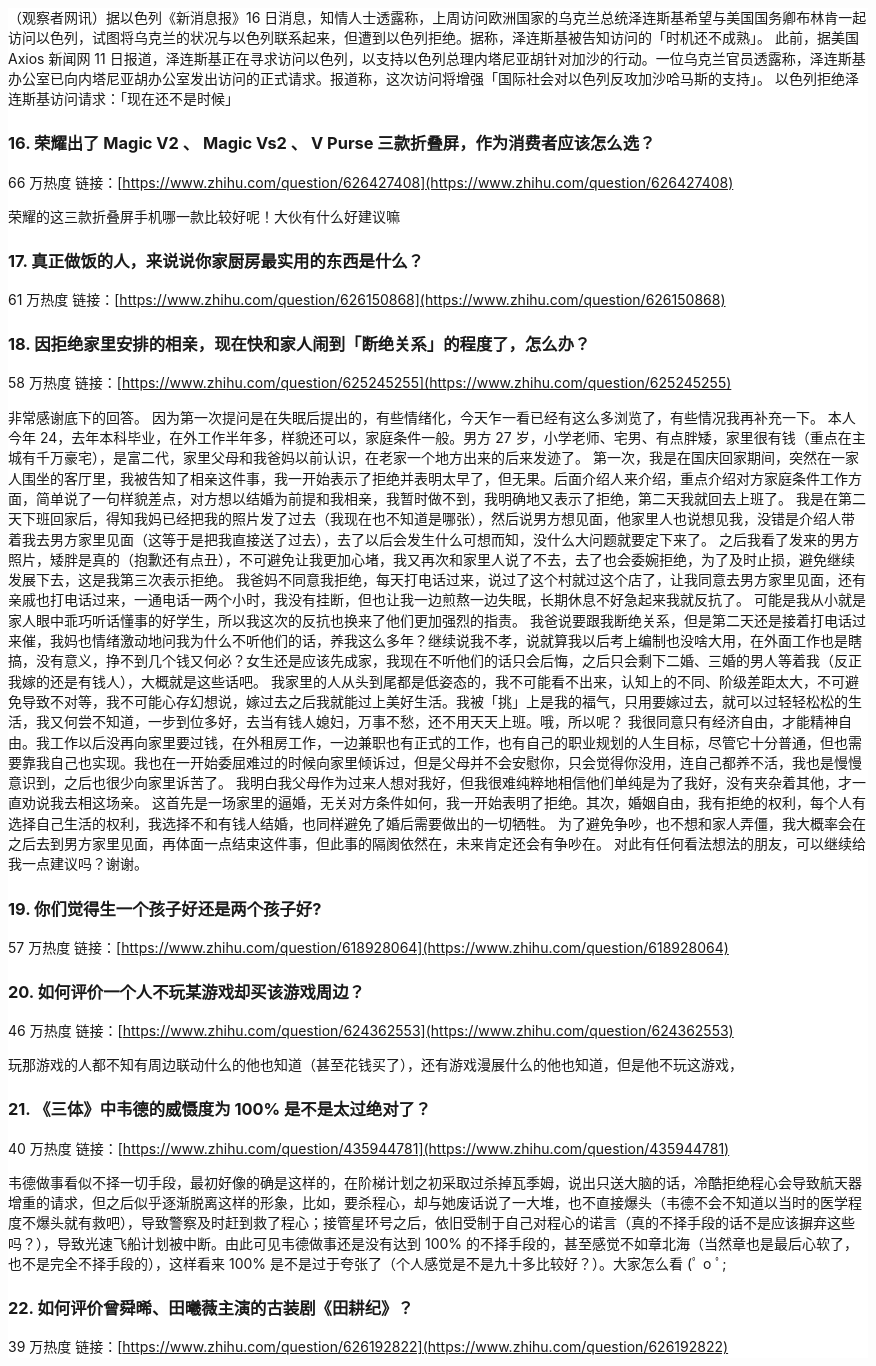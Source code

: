 （观察者网讯）据以色列《新消息报》16 日消息，知情人士透露称，上周访问欧洲国家的乌克兰总统泽连斯基希望与美国国务卿布林肯一起访问以色列，试图将乌克兰的状况与以色列联系起来，但遭到以色列拒绝。据称，泽连斯基被告知访问的「时机还不成熟」。 	 此前，据美国 Axios 新闻网 11 日报道，泽连斯基正在寻求访问以色列，以支持以色列总理内塔尼亚胡针对加沙的行动。一位乌克兰官员透露称，泽连斯基办公室已向内塔尼亚胡办公室发出访问的正式请求。报道称，这次访问将增强「国际社会对以色列反攻加沙哈马斯的支持」。 以色列拒绝泽连斯基访问请求：「现在还不是时候」

### 16. 荣耀出了 Magic V2 、 Magic Vs2 、 V Purse 三款折叠屏，作为消费者应该怎么选？
66 万热度 链接：[https://www.zhihu.com/question/626427408](https://www.zhihu.com/question/626427408)

荣耀的这三款折叠屏手机哪一款比较好呢！大伙有什么好建议嘛

### 17. 真正做饭的人，来说说你家厨房最实用的东西是什么？
61 万热度 链接：[https://www.zhihu.com/question/626150868](https://www.zhihu.com/question/626150868)



### 18. 因拒绝家里安排的相亲，现在快和家人闹到「断绝关系」的程度了，怎么办？
58 万热度 链接：[https://www.zhihu.com/question/625245255](https://www.zhihu.com/question/625245255)

非常感谢底下的回答。 因为第一次提问是在失眠后提出的，有些情绪化，今天乍一看已经有这么多浏览了，有些情况我再补充一下。 本人今年 24，去年本科毕业，在外工作半年多，样貌还可以，家庭条件一般。男方 27 岁，小学老师、宅男、有点胖矮，家里很有钱（重点在主城有千万豪宅），是富二代，家里父母和我爸妈以前认识，在老家一个地方出来的后来发迹了。 第一次，我是在国庆回家期间，突然在一家人围坐的客厅里，我被告知了相亲这件事，我一开始表示了拒绝并表明太早了，但无果。后面介绍人来介绍，重点介绍对方家庭条件工作方面，简单说了一句样貌差点，对方想以结婚为前提和我相亲，我暂时做不到，我明确地又表示了拒绝，第二天我就回去上班了。 我是在第二天下班回家后，得知我妈已经把我的照片发了过去（我现在也不知道是哪张），然后说男方想见面，他家里人也说想见我，没错是介绍人带着我去男方家里见面（这等于是把我直接送了过去），去了以后会发生什么可想而知，没什么大问题就要定下来了。 之后我看了发来的男方照片，矮胖是真的（抱歉还有点丑），不可避免让我更加心堵，我又再次和家里人说了不去，去了也会委婉拒绝，为了及时止损，避免继续发展下去，这是我第三次表示拒绝。 我爸妈不同意我拒绝，每天打电话过来，说过了这个村就过这个店了，让我同意去男方家里见面，还有亲戚也打电话过来，一通电话一两个小时，我没有挂断，但也让我一边煎熬一边失眠，长期休息不好急起来我就反抗了。 可能是我从小就是家人眼中乖巧听话懂事的好学生，所以我这次的反抗也换来了他们更加强烈的指责。 我爸说要跟我断绝关系，但是第二天还是接着打电话过来催，我妈也情绪激动地问我为什么不听他们的话，养我这么多年？继续说我不孝，说就算我以后考上编制也没啥大用，在外面工作也是瞎搞，没有意义，挣不到几个钱又何必？女生还是应该先成家，我现在不听他们的话只会后悔，之后只会剩下二婚、三婚的男人等着我（反正我嫁的还是有钱人），大概就是这些话吧。 我家里的人从头到尾都是低姿态的，我不可能看不出来，认知上的不同、阶级差距太大，不可避免导致不对等，我不可能心存幻想说，嫁过去之后我就能过上美好生活。我被「挑」上是我的福气，只用要嫁过去，就可以过轻轻松松的生活，我又何尝不知道，一步到位多好，去当有钱人媳妇，万事不愁，还不用天天上班。哦，所以呢？ 我很同意只有经济自由，才能精神自由。我工作以后没再向家里要过钱，在外租房工作，一边兼职也有正式的工作，也有自己的职业规划的人生目标，尽管它十分普通，但也需要靠我自己也实现。我也在一开始委屈难过的时候向家里倾诉过，但是父母并不会安慰你，只会觉得你没用，连自己都养不活，我也是慢慢意识到，之后也很少向家里诉苦了。 我明白我父母作为过来人想对我好，但我很难纯粹地相信他们单纯是为了我好，没有夹杂着其他，才一直劝说我去相这场亲。 这首先是一场家里的逼婚，无关对方条件如何，我一开始表明了拒绝。其次，婚姻自由，我有拒绝的权利，每个人有选择自己生活的权利，我选择不和有钱人结婚，也同样避免了婚后需要做出的一切牺牲。 为了避免争吵，也不想和家人弄僵，我大概率会在之后去到男方家里见面，再体面一点结束这件事，但此事的隔阂依然在，未来肯定还会有争吵在。 对此有任何看法想法的朋友，可以继续给我一点建议吗？谢谢。

### 19. 你们觉得生一个孩子好还是两个孩子好?
57 万热度 链接：[https://www.zhihu.com/question/618928064](https://www.zhihu.com/question/618928064)



### 20. 如何评价一个人不玩某游戏却买该游戏周边？
46 万热度 链接：[https://www.zhihu.com/question/624362553](https://www.zhihu.com/question/624362553)

玩那游戏的人都不知有周边联动什么的他也知道（甚至花钱买了），还有游戏漫展什么的他也知道，但是他不玩这游戏，

### 21. 《三体》中韦德的威慑度为 100% 是不是太过绝对了？
40 万热度 链接：[https://www.zhihu.com/question/435944781](https://www.zhihu.com/question/435944781)

韦德做事看似不择一切手段，最初好像的确是这样的，在阶梯计划之初采取过杀掉瓦季姆，说出只送大脑的话，冷酷拒绝程心会导致航天器增重的请求，但之后似乎逐渐脱离这样的形象，比如，要杀程心，却与她废话说了一大堆，也不直接爆头（韦德不会不知道以当时的医学程度不爆头就有救吧），导致警察及时赶到救了程心；接管星环号之后，依旧受制于自己对程心的诺言（真的不择手段的话不是应该摒弃这些吗？），导致光速飞船计划被中断。由此可见韦德做事还是没有达到 100% 的不择手段的，甚至感觉不如章北海（当然章也是最后心软了，也不是完全不择手段的），这样看来 100% 是不是过于夸张了（个人感觉是不是九十多比较好？）。大家怎么看 (ﾟ o ﾟ;

### 22. 如何评价曾舜晞、田曦薇主演的古装剧《田耕纪》？
39 万热度 链接：[https://www.zhihu.com/question/626192822](https://www.zhihu.com/question/626192822)
